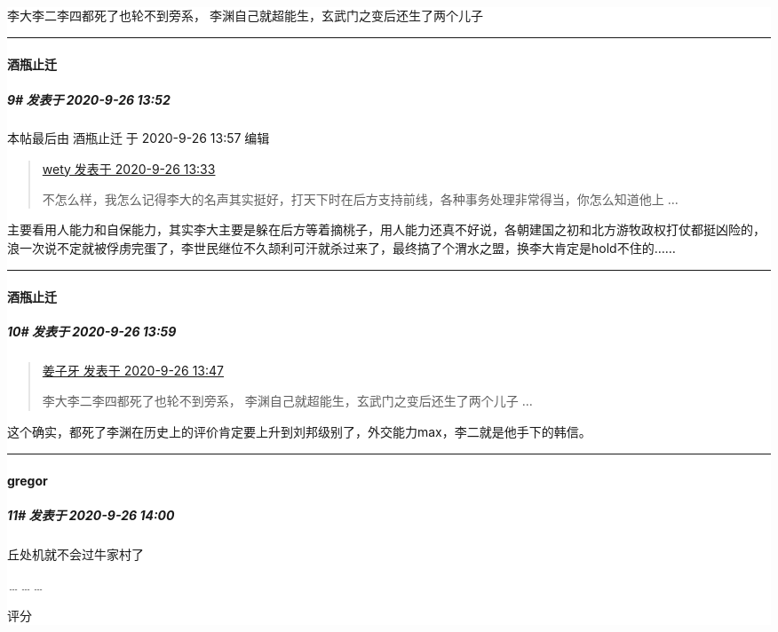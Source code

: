 


李大李二李四都死了也轮不到旁系， 李渊自己就超能生，玄武门之变后还生了两个儿子







*****

####  酒瓶止迁  
##### 9#       发表于 2020-9-26 13:52



 本帖最后由 酒瓶止迁 于 2020-9-26 13:57 编辑 
<blockquote><a href="httphttps://bbs.saraba1st.com/2b/forum.php?mod=redirect&amp;goto=findpost&amp;pid=48860223&amp;ptid=1961995" target="_blank">wety 发表于 2020-9-26 13:33</a>

不怎么样，我怎么记得李大的名声其实挺好，打天下时在后方支持前线，各种事务处理非常得当，你怎么知道他上 ...</blockquote>
主要看用人能力和自保能力，其实李大主要是躲在后方等着摘桃子，用人能力还真不好说，各朝建国之初和北方游牧政权打仗都挺凶险的，浪一次说不定就被俘虏完蛋了，李世民继位不久颉利可汗就杀过来了，最终搞了个渭水之盟，换李大肯定是hold不住的……







*****

####  酒瓶止迁  
##### 10#       发表于 2020-9-26 13:59



<blockquote><a href="httphttps://bbs.saraba1st.com/2b/forum.php?mod=redirect&amp;goto=findpost&amp;pid=48860353&amp;ptid=1961995" target="_blank">姜子牙 发表于 2020-9-26 13:47</a>

李大李二李四都死了也轮不到旁系， 李渊自己就超能生，玄武门之变后还生了两个儿子 ...</blockquote>
这个确实，都死了李渊在历史上的评价肯定要上升到刘邦级别了，外交能力max，李二就是他手下的韩信。







*****

####  gregor  
##### 11#       发表于 2020-9-26 14:00




丘处机就不会过牛家村了



﹍﹍﹍

评分



